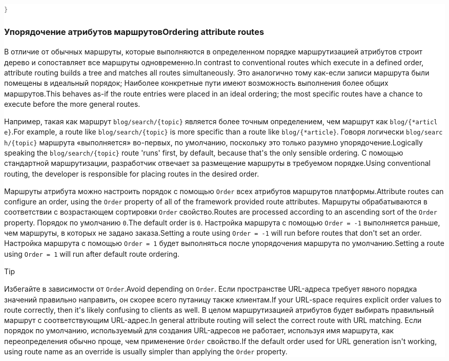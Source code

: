 ```csharp
}
```

<a name="routing-ordering-ref-label"></a>

### <a name="ordering-attribute-routes"></a><span data-ttu-id="91f85-233">Упорядочение атрибутов маршрутов</span><span class="sxs-lookup"><span data-stu-id="91f85-233">Ordering attribute routes</span></span>

<span data-ttu-id="91f85-234">В отличие от обычных маршруты, которые выполняются в определенном порядке маршрутизацией атрибутов строит дерево и сопоставляет все маршруты одновременно.</span><span class="sxs-lookup"><span data-stu-id="91f85-234">In contrast to conventional routes which execute in a defined order, attribute routing builds a tree and matches all routes simultaneously.</span></span> <span data-ttu-id="91f85-235">Это аналогично тому как-если записи маршрута были помещены в идеальный порядок; Наиболее конкретные пути имеют возможность выполнения более общих маршрутов.</span><span class="sxs-lookup"><span data-stu-id="91f85-235">This behaves as-if the route entries were placed in an ideal ordering; the most specific routes have a chance to execute before the more general routes.</span></span>

<span data-ttu-id="91f85-236">Например, такая как маршрут `blog/search/{topic}` является более точным определением, чем маршрут как `blog/{*article}`.</span><span class="sxs-lookup"><span data-stu-id="91f85-236">For example, a route like `blog/search/{topic}` is more specific than a route like `blog/{*article}`.</span></span> <span data-ttu-id="91f85-237">Говоря логически `blog/search/{topic}` маршрута «выполняется» во-первых, по умолчанию, поскольку это только разумно упорядочение.</span><span class="sxs-lookup"><span data-stu-id="91f85-237">Logically speaking the `blog/search/{topic}` route 'runs' first, by default, because that's the only sensible ordering.</span></span> <span data-ttu-id="91f85-238">С помощью стандартной маршрутизации, разработчик отвечает за размещение маршруты в требуемом порядке.</span><span class="sxs-lookup"><span data-stu-id="91f85-238">Using conventional routing, the developer is  responsible for placing routes in the desired order.</span></span>

<span data-ttu-id="91f85-239">Маршруты атрибута можно настроить порядок с помощью `Order` всех атрибутов маршрутов платформы.</span><span class="sxs-lookup"><span data-stu-id="91f85-239">Attribute routes can configure an order, using the `Order` property of all of the framework provided route attributes.</span></span> <span data-ttu-id="91f85-240">Маршруты обрабатываются в соответствии с возрастающем сортировки `Order` свойство.</span><span class="sxs-lookup"><span data-stu-id="91f85-240">Routes are processed according to an ascending sort of the `Order` property.</span></span> <span data-ttu-id="91f85-241">Порядок по умолчанию `0`.</span><span class="sxs-lookup"><span data-stu-id="91f85-241">The default order is `0`.</span></span> <span data-ttu-id="91f85-242">Настройка маршрута с помощью `Order = -1` выполняется раньше, чем маршруты, в которых не задано заказа.</span><span class="sxs-lookup"><span data-stu-id="91f85-242">Setting a route using `Order = -1` will run before routes that don't set an order.</span></span> <span data-ttu-id="91f85-243">Настройка маршрута с помощью `Order = 1` будет выполняться после упорядочения маршрута по умолчанию.</span><span class="sxs-lookup"><span data-stu-id="91f85-243">Setting a route using `Order = 1` will run after default route ordering.</span></span>

> [!TIP]
> <span data-ttu-id="91f85-244">Избегайте в зависимости от `Order`.</span><span class="sxs-lookup"><span data-stu-id="91f85-244">Avoid depending on `Order`.</span></span> <span data-ttu-id="91f85-245">Если пространстве URL-адреса требует явного порядка значений правильно направить, он скорее всего путаницу также клиентам.</span><span class="sxs-lookup"><span data-stu-id="91f85-245">If your URL-space requires explicit order values to route correctly, then it's likely confusing to clients as well.</span></span> <span data-ttu-id="91f85-246">В целом маршрутизацией атрибутов будет выбирать правильный маршрут с соответствующим URL-адрес.</span><span class="sxs-lookup"><span data-stu-id="91f85-246">In general attribute routing will select the correct route with URL matching.</span></span> <span data-ttu-id="91f85-247">Если порядок по умолчанию, используемый для создания URL-адресов не работает, используя имя маршрута, как переопределения обычно проще, чем применение `Order` свойство.</span><span class="sxs-lookup"><span data-stu-id="91f85-247">If the default order used for URL generation isn't working, using route name as an override is usually simpler than applying the `Order` property.</span></span>
